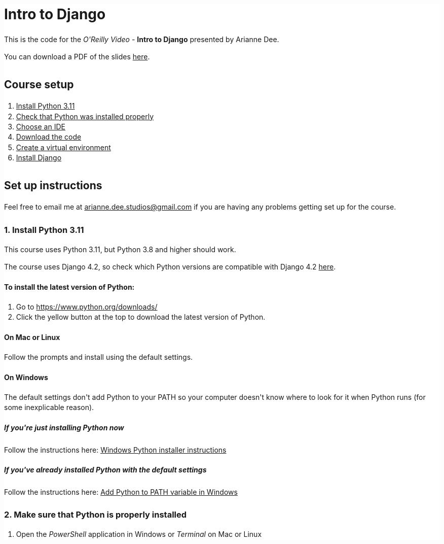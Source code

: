 # Intro to Django
This is the code for the *O'Reilly Video* - **Intro to Django** presented by Arianne Dee.

You can download a PDF of the slides [here](https://drive.google.com/file/d/1F-FDjBJnjrhnB7ulM3DJuro_T-5M07r-/view?usp=sharing).

## Course setup

1. [Install Python 3.11](#1-install-python-311)
1. [Check that Python was installed properly](#2-make-sure-that-python-is-properly-installed)
1. [Choose an IDE](#3-choose-an-ide)
1. [Download the code](#4-download-the-course-files)
1. [Create a virtual environment](#5-create-a-virtual-environment)
1. [Install Django](#6-install-django)

## Set up instructions
Feel free to email me at
[arianne.dee.studios@gmail.com](mailto:arianne.dee.studios@gmail.com)
if you are having any problems getting set up for the course.

### 1. Install Python 3.11

This course uses Python 3.11, but Python 3.8 and higher should work.

The course uses Django 4.2,
so check which Python versions are compatible with 
Django 4.2 [here](https://docs.djangoproject.com/en/4.2/faq/install/#faq-python-version-support).

#### To install the latest version of Python:
1. Go to https://www.python.org/downloads/
1. Click the yellow button at the top to download the latest version of Python.

#### On Mac or Linux
Follow the prompts and install using the default settings.

#### On Windows
The default settings don't add Python to your PATH
so your computer doesn't know where to look for it when Python runs
(for some inexplicable reason).

##### If you're just installing Python now
Follow the instructions here: [Windows Python installer instructions](docs/install/WININSTALL.md)

##### If you've already installed Python with the default settings
Follow the instructions here: [Add Python to PATH variable in Windows](docs/install/WINSETPATH.md)

### 2. Make sure that Python is properly installed
1. Open the *PowerShell* application in Windows
   or *Terminal* on Mac or Linux
